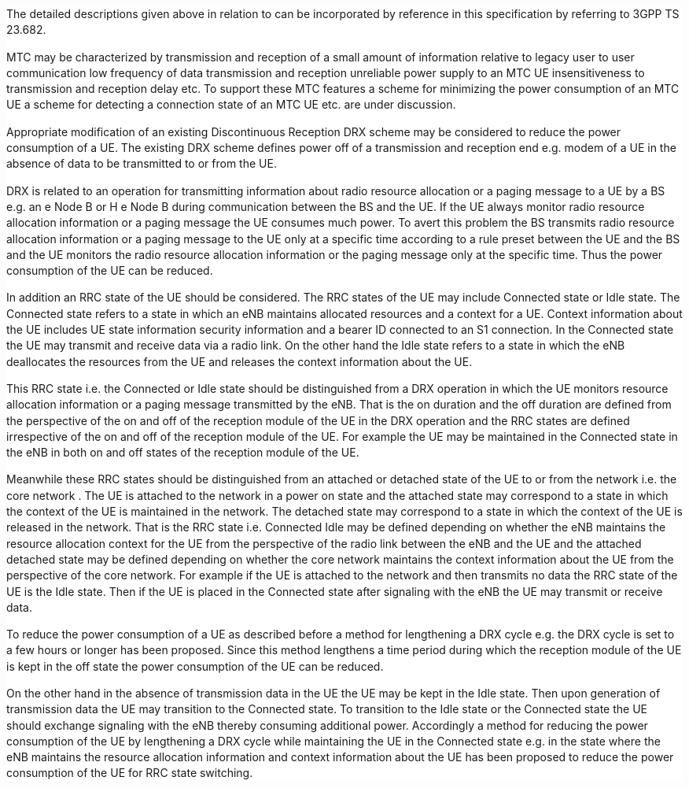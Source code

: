 The detailed descriptions given above in relation to can be incorporated by reference in this specification by referring to 3GPP TS 23.682.

MTC may be characterized by transmission and reception of a small amount of information relative to legacy user to user communication low frequency of data transmission and reception unreliable power supply to an MTC UE insensitiveness to transmission and reception delay etc. To support these MTC features a scheme for minimizing the power consumption of an MTC UE a scheme for detecting a connection state of an MTC UE etc. are under discussion.

Appropriate modification of an existing Discontinuous Reception DRX scheme may be considered to reduce the power consumption of a UE. The existing DRX scheme defines power off of a transmission and reception end e.g. modem of a UE in the absence of data to be transmitted to or from the UE.

DRX is related to an operation for transmitting information about radio resource allocation or a paging message to a UE by a BS e.g. an e Node B or H e Node B during communication between the BS and the UE. If the UE always monitor radio resource allocation information or a paging message the UE consumes much power. To avert this problem the BS transmits radio resource allocation information or a paging message to the UE only at a specific time according to a rule preset between the UE and the BS and the UE monitors the radio resource allocation information or the paging message only at the specific time. Thus the power consumption of the UE can be reduced.

In addition an RRC state of the UE should be considered. The RRC states of the UE may include Connected state or Idle state. The Connected state refers to a state in which an eNB maintains allocated resources and a context for a UE. Context information about the UE includes UE state information security information and a bearer ID connected to an S1 connection. In the Connected state the UE may transmit and receive data via a radio link. On the other hand the Idle state refers to a state in which the eNB deallocates the resources from the UE and releases the context information about the UE.

This RRC state i.e. the Connected or Idle state should be distinguished from a DRX operation in which the UE monitors resource allocation information or a paging message transmitted by the eNB. That is the on duration and the off duration are defined from the perspective of the on and off of the reception module of the UE in the DRX operation and the RRC states are defined irrespective of the on and off of the reception module of the UE. For example the UE may be maintained in the Connected state in the eNB in both on and off states of the reception module of the UE.

Meanwhile these RRC states should be distinguished from an attached or detached state of the UE to or from the network i.e. the core network . The UE is attached to the network in a power on state and the attached state may correspond to a state in which the context of the UE is maintained in the network. The detached state may correspond to a state in which the context of the UE is released in the network. That is the RRC state i.e. Connected Idle may be defined depending on whether the eNB maintains the resource allocation context for the UE from the perspective of the radio link between the eNB and the UE and the attached detached state may be defined depending on whether the core network maintains the context information about the UE from the perspective of the core network. For example if the UE is attached to the network and then transmits no data the RRC state of the UE is the Idle state. Then if the UE is placed in the Connected state after signaling with the eNB the UE may transmit or receive data.

To reduce the power consumption of a UE as described before a method for lengthening a DRX cycle e.g. the DRX cycle is set to a few hours or longer has been proposed. Since this method lengthens a time period during which the reception module of the UE is kept in the off state the power consumption of the UE can be reduced.

On the other hand in the absence of transmission data in the UE the UE may be kept in the Idle state. Then upon generation of transmission data the UE may transition to the Connected state. To transition to the Idle state or the Connected state the UE should exchange signaling with the eNB thereby consuming additional power. Accordingly a method for reducing the power consumption of the UE by lengthening a DRX cycle while maintaining the UE in the Connected state e.g. in the state where the eNB maintains the resource allocation information and context information about the UE has been proposed to reduce the power consumption of the UE for RRC state switching.
